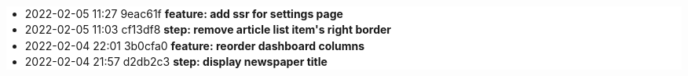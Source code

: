 - 2022-02-05 11:27 9eac61f **feature: add ssr for settings page**
- 2022-02-05 11:03 cf13df8 **step: remove article list item's right border**
- 2022-02-04 22:01 3b0cfa0 **feature: reorder dashboard columns**
- 2022-02-04 21:57 d2db2c3 **step: display newspaper title**
